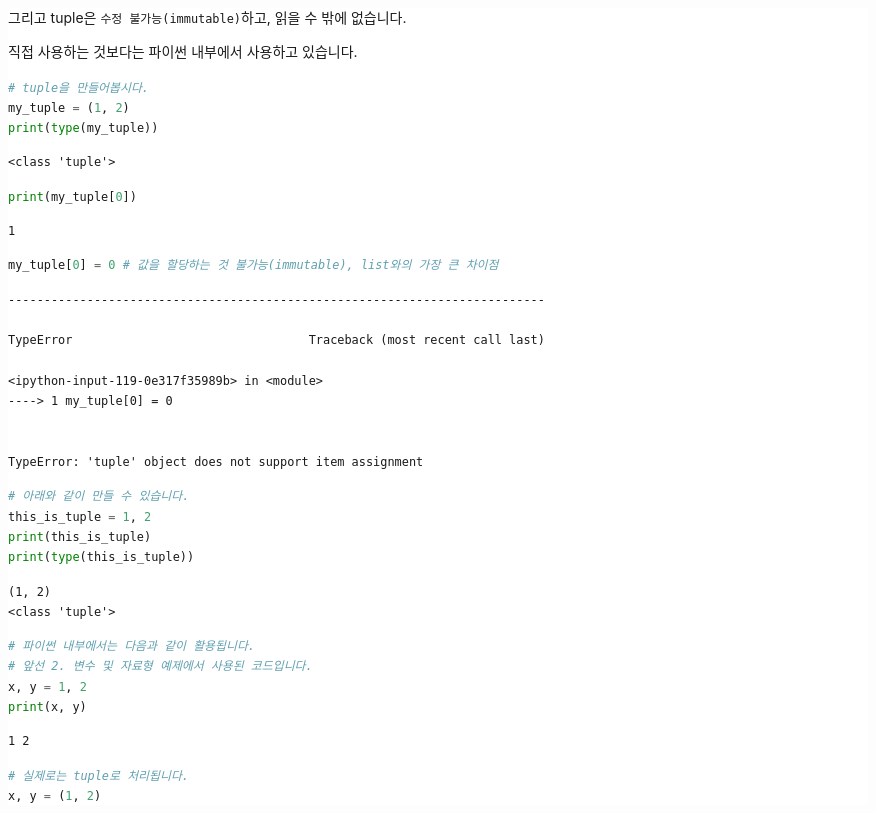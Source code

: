 그리고 tuple은 `수정 불가능(immutable)`하고, 읽을 수 밖에 없습니다.

직접 사용하는 것보다는 파이썬 내부에서 사용하고 있습니다.


```python
# tuple을 만들어봅시다.
my_tuple = (1, 2)
print(type(my_tuple))
```

    <class 'tuple'>
    


```python
print(my_tuple[0])
```

    1
    


```python
my_tuple[0] = 0 # 값을 할당하는 것 불가능(immutable), list와의 가장 큰 차이점
```


    ---------------------------------------------------------------------------

    TypeError                                 Traceback (most recent call last)

    <ipython-input-119-0e317f35989b> in <module>
    ----> 1 my_tuple[0] = 0
    

    TypeError: 'tuple' object does not support item assignment



```python
# 아래와 같이 만들 수 있습니다.
this_is_tuple = 1, 2
print(this_is_tuple)
print(type(this_is_tuple))
```

    (1, 2)
    <class 'tuple'>
    


```python
# 파이썬 내부에서는 다음과 같이 활용됩니다.
# 앞선 2. 변수 및 자료형 예제에서 사용된 코드입니다.
x, y = 1, 2
print(x, y)
```

    1 2
    


```python
# 실제로는 tuple로 처리됩니다.
x, y = (1, 2)
```
